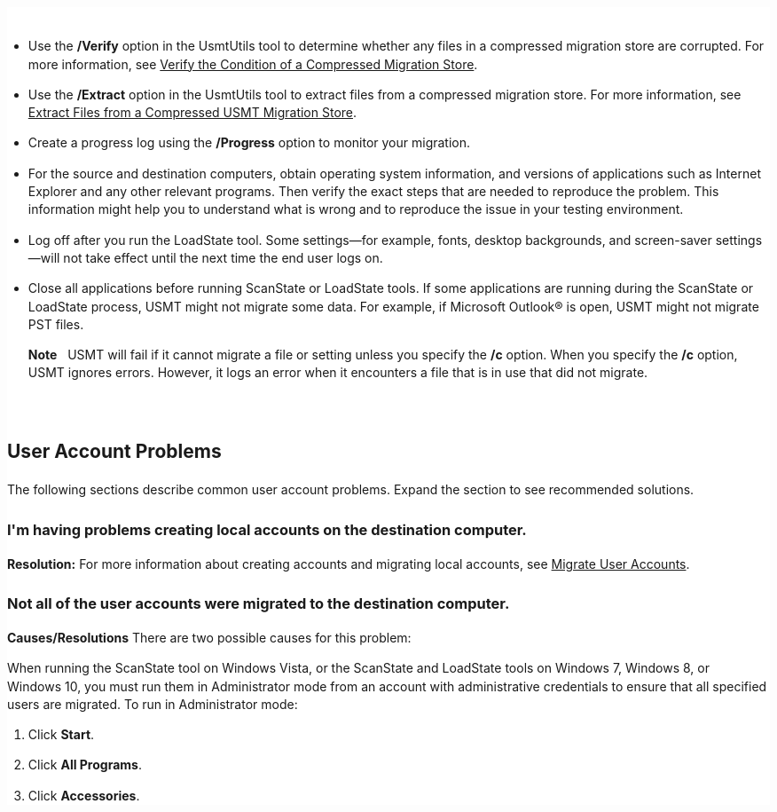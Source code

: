      

-   Use the **/Verify** option in the UsmtUtils tool to determine whether any files in a compressed migration store are corrupted. For more information, see [Verify the Condition of a Compressed Migration Store](verify-the-condition-of-a-compressed-migration-store.md).

-   Use the **/Extract** option in the UsmtUtils tool to extract files from a compressed migration store. For more information, see [Extract Files from a Compressed USMT Migration Store](extract-files-from-a-compressed-usmt-migration-store.md).

-   Create a progress log using the **/Progress** option to monitor your migration.

-   For the source and destination computers, obtain operating system information, and versions of applications such as Internet Explorer and any other relevant programs. Then verify the exact steps that are needed to reproduce the problem. This information might help you to understand what is wrong and to reproduce the issue in your testing environment.

-   Log off after you run the LoadState tool. Some settings—for example, fonts, desktop backgrounds, and screen-saver settings—will not take effect until the next time the end user logs on.

-   Close all applications before running ScanState or LoadState tools. If some applications are running during the ScanState or LoadState process, USMT might not migrate some data. For example, if Microsoft Outlook® is open, USMT might not migrate PST files.

    **Note**  
    USMT will fail if it cannot migrate a file or setting unless you specify the **/c** option. When you specify the **/c** option, USMT ignores errors. However, it logs an error when it encounters a file that is in use that did not migrate.

     

## <a href="" id="user"></a>User Account Problems


The following sections describe common user account problems. Expand the section to see recommended solutions.

### I'm having problems creating local accounts on the destination computer.

**Resolution:** For more information about creating accounts and migrating local accounts, see [Migrate User Accounts](migrate-user-accounts-usmt.md).

### Not all of the user accounts were migrated to the destination computer.

**Causes/Resolutions** There are two possible causes for this problem:

When running the ScanState tool on Windows Vista, or the ScanState and LoadState tools on Windows 7, Windows 8, or Windows 10, you must run them in Administrator mode from an account with administrative credentials to ensure that all specified users are migrated. To run in Administrator mode:

1.  Click **Start**.

2.  Click **All Programs**.

3.  Click **Accessories**.
